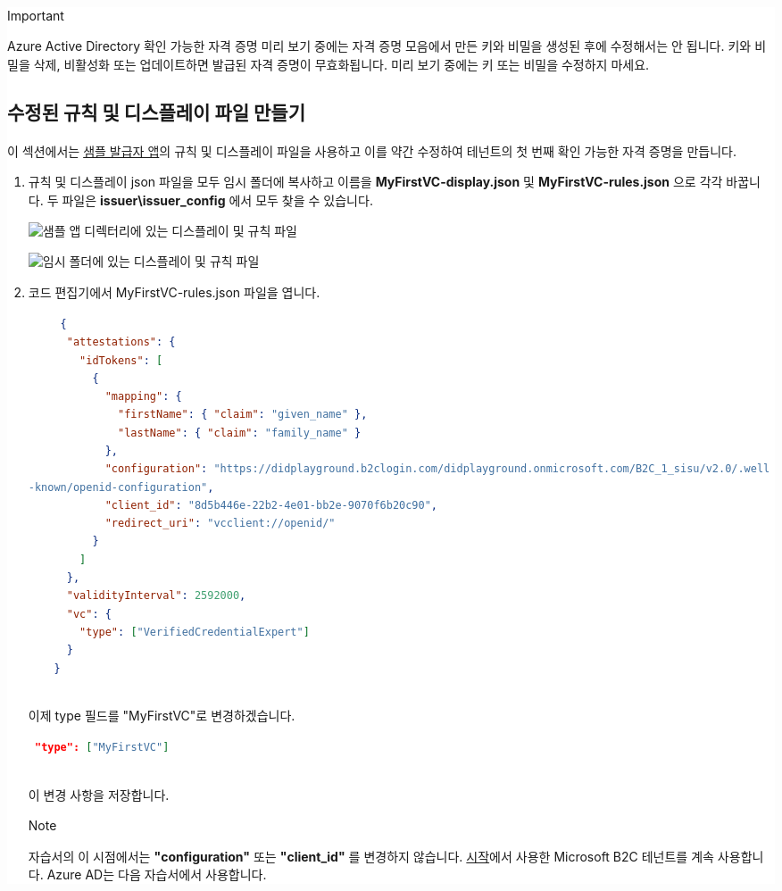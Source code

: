 >[!IMPORTANT]
> Azure Active Directory 확인 가능한 자격 증명 미리 보기 중에는 자격 증명 모음에서 만든 키와 비밀을 생성된 후에 수정해서는 안 됩니다. 키와 비밀을 삭제, 비활성화 또는 업데이트하면 발급된 자격 증명이 무효화됩니다. 미리 보기 중에는 키 또는 비밀을 수정하지 마세요.

## <a name="create-a-modified-rules-and-display-file"></a>수정된 규칙 및 디스플레이 파일 만들기

이 섹션에서는 [샘플 발급자 앱](https://github.com/Azure-Samples/active-directory-verifiable-credentials/)의 규칙 및 디스플레이 파일을 사용하고 이를 약간 수정하여 테넌트의 첫 번째 확인 가능한 자격 증명을 만듭니다.

1. 규칙 및 디스플레이 json 파일을 모두 임시 폴더에 복사하고 이름을 **MyFirstVC-display.json** 및 **MyFirstVC-rules.json** 으로 각각 바꿉니다. 두 파일은 **issuer\issuer_config** 에서 모두 찾을 수 있습니다.

   ![샘플 앱 디렉터리에 있는 디스플레이 및 규칙 파일](media/enable-your-tenant-verifiable-credentials/sample-app-rules-display.png)

   ![임시 폴더에 있는 디스플레이 및 규칙 파일](media/enable-your-tenant-verifiable-credentials/display-rules-files-temp.png)

2. 코드 편집기에서 MyFirstVC-rules.json 파일을 엽니다. 

    ```json
         {
          "attestations": {
            "idTokens": [
              {
                "mapping": {
                  "firstName": { "claim": "given_name" },
                  "lastName": { "claim": "family_name" }
                },
                "configuration": "https://didplayground.b2clogin.com/didplayground.onmicrosoft.com/B2C_1_sisu/v2.0/.well-known/openid-configuration",
                "client_id": "8d5b446e-22b2-4e01-bb2e-9070f6b20c90",
                "redirect_uri": "vcclient://openid/"
              }
            ]
          },
          "validityInterval": 2592000,
          "vc": {
            "type": ["VerifiedCredentialExpert"]
          }
        }
      
    ```

   이제 type 필드를 "MyFirstVC"로 변경하겠습니다. 

   ```json
    "type": ["MyFirstVC"]
  
   ```

   이 변경 사항을 저장합니다.

   >[!NOTE]
   > 자습서의 이 시점에서는 **"configuration"** 또는 **"client_id"** 를 변경하지 않습니다. [시작](get-started-verifiable-credentials.md)에서 사용한 Microsoft B2C 테넌트를 계속 사용합니다. Azure AD는 다음 자습서에서 사용합니다.

